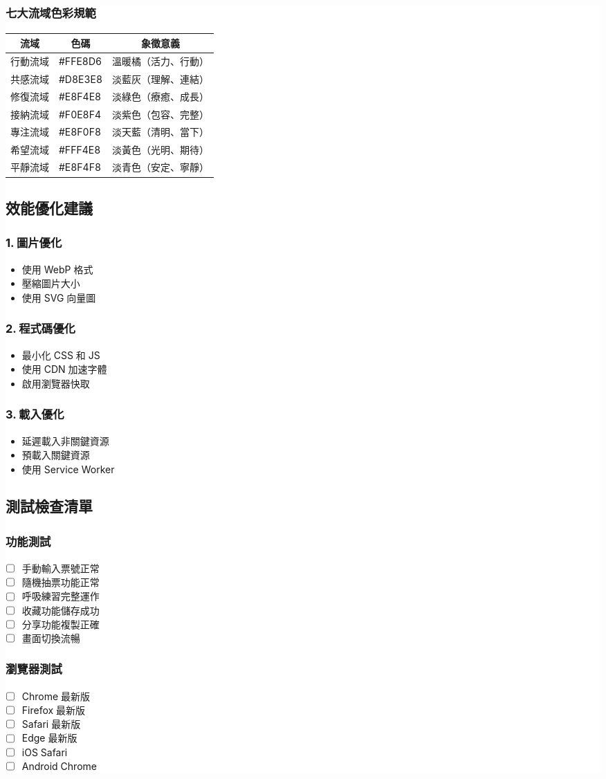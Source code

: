 ### 七大流域色彩規範

| 流域 | 色碼 | 象徵意義 |
|------|------|----------|
| 行動流域 | #FFE8D6 | 溫暖橘（活力、行動） |
| 共感流域 | #D8E3E8 | 淡藍灰（理解、連結） |
| 修復流域 | #E8F4E8 | 淡綠色（療癒、成長） |
| 接納流域 | #F0E8F4 | 淡紫色（包容、完整） |
| 專注流域 | #E8F0F8 | 淡天藍（清明、當下） |
| 希望流域 | #FFF4E8 | 淡黃色（光明、期待） |
| 平靜流域 | #E8F4F8 | 淡青色（安定、寧靜） |

## 效能優化建議

### 1. 圖片優化
- 使用 WebP 格式
- 壓縮圖片大小
- 使用 SVG 向量圖

### 2. 程式碼優化
- 最小化 CSS 和 JS
- 使用 CDN 加速字體
- 啟用瀏覽器快取

### 3. 載入優化
- 延遲載入非關鍵資源
- 預載入關鍵資源
- 使用 Service Worker

## 測試檢查清單

### 功能測試
- [ ] 手動輸入票號正常
- [ ] 隨機抽票功能正常
- [ ] 呼吸練習完整運作
- [ ] 收藏功能儲存成功
- [ ] 分享功能複製正確
- [ ] 畫面切換流暢

### 瀏覽器測試
- [ ] Chrome 最新版
- [ ] Firefox 最新版
- [ ] Safari 最新版
- [ ] Edge 最新版
- [ ] iOS Safari
- [ ] Android Chrome
